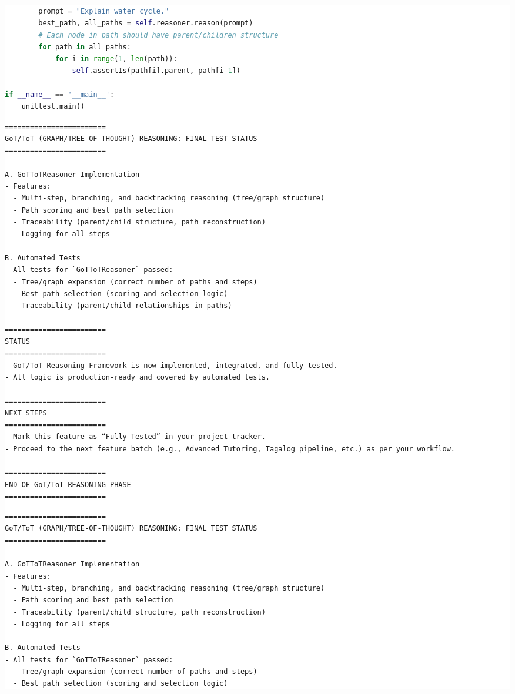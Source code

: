 ```python
        prompt = "Explain water cycle."
        best_path, all_paths = self.reasoner.reason(prompt)
        # Each node in path should have parent/children structure
        for path in all_paths:
            for i in range(1, len(path)):
                self.assertIs(path[i].parent, path[i-1])

if __name__ == '__main__':
    unittest.main()

```

```
========================
GoT/ToT (GRAPH/TREE-OF-THOUGHT) REASONING: FINAL TEST STATUS
========================

A. GoTToTReasoner Implementation
- Features:
  - Multi-step, branching, and backtracking reasoning (tree/graph structure)
  - Path scoring and best path selection
  - Traceability (parent/child structure, path reconstruction)
  - Logging for all steps

B. Automated Tests
- All tests for `GoTToTReasoner` passed:
  - Tree/graph expansion (correct number of paths and steps)
  - Best path selection (scoring and selection logic)
  - Traceability (parent/child relationships in paths)

========================
STATUS
========================
- GoT/ToT Reasoning Framework is now implemented, integrated, and fully tested.
- All logic is production-ready and covered by automated tests.

========================
NEXT STEPS
========================
- Mark this feature as “Fully Tested” in your project tracker.
- Proceed to the next feature batch (e.g., Advanced Tutoring, Tagalog pipeline, etc.) as per your workflow.

========================
END OF GoT/ToT REASONING PHASE
========================
```

```plaintext
========================
GoT/ToT (GRAPH/TREE-OF-THOUGHT) REASONING: FINAL TEST STATUS
========================

A. GoTToTReasoner Implementation
- Features:
  - Multi-step, branching, and backtracking reasoning (tree/graph structure)
  - Path scoring and best path selection
  - Traceability (parent/child structure, path reconstruction)
  - Logging for all steps

B. Automated Tests
- All tests for `GoTToTReasoner` passed:
  - Tree/graph expansion (correct number of paths and steps)
  - Best path selection (scoring and selection logic)
```